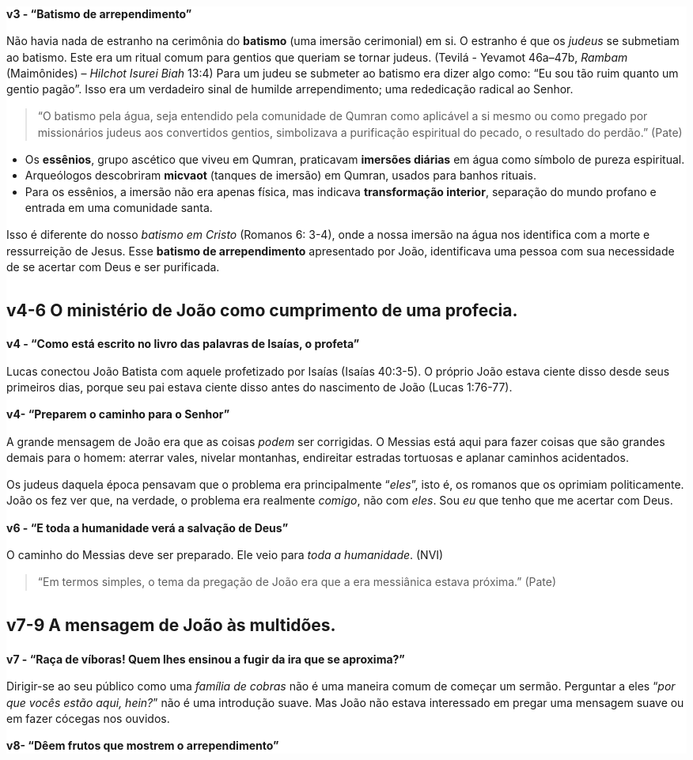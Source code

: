 **v3 - “Batismo de arrependimento”**

Não havia nada de estranho na cerimônia do **batismo** (uma imersão cerimonial) em si. O estranho é que os *judeus* se submetiam ao batismo. Este era um ritual comum para gentios que queriam se tornar judeus. (Tevilá - Yevamot 46a–47b, _Rambam_ (Maimônides) – _Hilchot Isurei Biah_ 13:4) Para um judeu se submeter ao batismo era dizer algo como: “Eu sou tão ruim quanto um gentio pagão”. Isso era um verdadeiro sinal de humilde arrependimento; uma rededicação radical ao Senhor.

> “O batismo pela água, seja entendido pela comunidade de Qumran como aplicável a si mesmo ou como pregado por missionários judeus aos convertidos gentios, simbolizava a purificação espiritual do pecado, o resultado do perdão.” (Pate)

- Os **essênios**, grupo ascético que viveu em Qumran, praticavam **imersões diárias** em água como símbolo de pureza espiritual.
- Arqueólogos descobriram **micvaot** (tanques de imersão) em Qumran, usados para banhos rituais.
- Para os essênios, a imersão não era apenas física, mas indicava **transformação interior**, separação do mundo profano e entrada em uma comunidade santa.

Isso é diferente do nosso *batismo em Cristo* (Romanos 6: 3-4), onde a nossa imersão na água nos identifica com a morte e ressurreição de Jesus. Esse **batismo de arrependimento** apresentado por João, identificava uma pessoa com sua necessidade de se acertar com Deus e ser purificada.

## **v4-6 O ministério de João como cumprimento de uma profecia.**

**v4 - “Como está escrito no livro das palavras de Isaías, o profeta”**

Lucas conectou João Batista com aquele profetizado por Isaías (Isaías 40:3-5). O próprio João estava ciente disso desde seus primeiros dias, porque seu pai estava ciente disso antes do nascimento de João (Lucas 1:76-77).

**v4- “Preparem o caminho para o Senhor”**

A grande mensagem de João era que as coisas *podem* ser corrigidas. O Messias está aqui para fazer coisas que são grandes demais para o homem: aterrar vales, nivelar montanhas, endireitar estradas tortuosas e aplanar caminhos acidentados.

Os judeus daquela época pensavam que o problema era principalmente “_eles_”, isto é, os romanos que os oprimiam politicamente. João os fez ver que, na verdade, o problema era realmente *comigo*, não com *eles*. Sou *eu* que tenho que me acertar com Deus.

**v6 - “E toda a humanidade verá a salvação de Deus”**

O caminho do Messias deve ser preparado. Ele veio para *toda a humanidade*. (NVI)

> “Em termos simples, o tema da pregação de João era que a era messiânica estava próxima.” (Pate)

## **v7-9 A mensagem de João às multidões.**

**v7 - “Raça de víboras! Quem lhes ensinou a fugir da ira que se aproxima?”**

Dirigir-se ao seu público como uma *família de cobras* não é uma maneira comum de começar um sermão. Perguntar a eles “_por que vocês estão aqui, hein?_” não é uma introdução suave. Mas João não estava interessado em pregar uma mensagem suave ou em fazer cócegas nos ouvidos.

**v8- “Dêem frutos que mostrem o arrependimento”**
